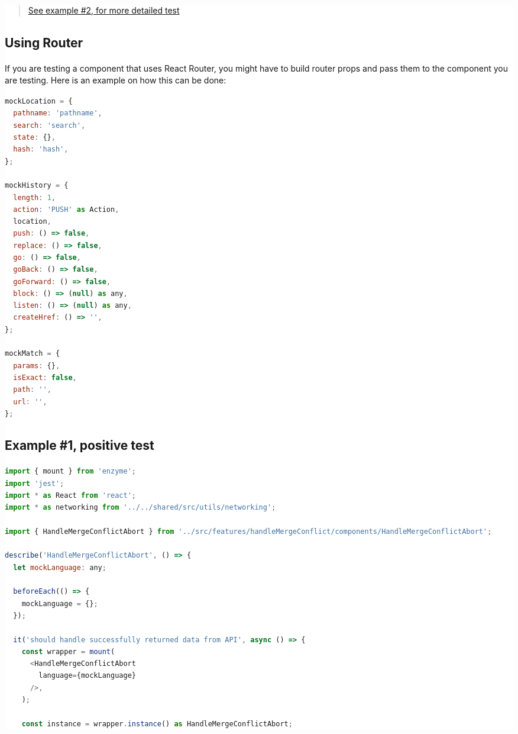 > [See example #2, for more detailed test](#example-2-negative-test-error-handling)

## Using Router
If you are testing a component that uses React Router, you might have to build router props and pass them to the component you are testing.
Here is an example on how this can be done:

```javascript
mockLocation = {
  pathname: 'pathname',
  search: 'search',
  state: {},
  hash: 'hash',
};

mockHistory = {
  length: 1,
  action: 'PUSH' as Action,
  location,
  push: () => false,
  replace: () => false,
  go: () => false,
  goBack: () => false,
  goForward: () => false,
  block: () => (null) as any,
  listen: () => (null) as any,
  createHref: () => '',
};

mockMatch = {
  params: {},
  isExact: false,
  path: '',
  url: '',
};
```

## Example #1, positive test

```javascript
import { mount } from 'enzyme';
import 'jest';
import * as React from 'react';
import * as networking from '../../shared/src/utils/networking';

import { HandleMergeConflictAbort } from '../src/features/handleMergeConflict/components/HandleMergeConflictAbort';

describe('HandleMergeConflictAbort', () => {
  let mockLanguage: any;

  beforeEach(() => {
    mockLanguage = {};
  });

  it('should handle successfully returned data from API', async () => {
    const wrapper = mount(
      <HandleMergeConflictAbort
        language={mockLanguage}
      />,
    );

    const instance = wrapper.instance() as HandleMergeConflictAbort;

```